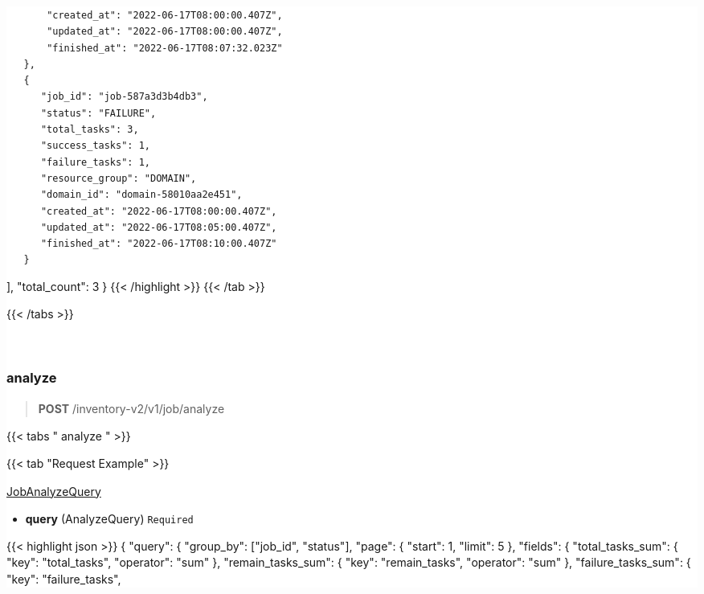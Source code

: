            "created_at": "2022-06-17T08:00:00.407Z",
           "updated_at": "2022-06-17T08:00:00.407Z",
           "finished_at": "2022-06-17T08:07:32.023Z"
       },
       {
          "job_id": "job-587a3d3b4db3",
          "status": "FAILURE",
          "total_tasks": 3,
          "success_tasks": 1,
          "failure_tasks": 1,
          "resource_group": "DOMAIN",
          "domain_id": "domain-58010aa2e451",
          "created_at": "2022-06-17T08:00:00.407Z",
          "updated_at": "2022-06-17T08:05:00.407Z",
          "finished_at": "2022-06-17T08:10:00.407Z"
       }

   ],
   "total_count": 3
}
{{< /highlight >}}
{{< /tab >}}


{{< /tabs >}}


    
<br>

### analyze





> **POST** /inventory-v2/v1/job/analyze
>





 {{< tabs " analyze " >}}

 {{< tab "Request Example" >}}



[JobAnalyzeQuery](./Job#jobanalyzequery)

* **query** (AnalyzeQuery)   `Required` 





{{< highlight json >}}
{
 "query": {
     "group_by": ["job_id", "status"],
     "page": {
       "start": 1, "limit": 5
     },
     "fields": {
       "total_tasks_sum": {
         "key": "total_tasks",
         "operator": "sum"
        },
        "remain_tasks_sum": {
           "key": "remain_tasks",
           "operator": "sum"
        },
        "failure_tasks_sum": {
           "key": "failure_tasks",